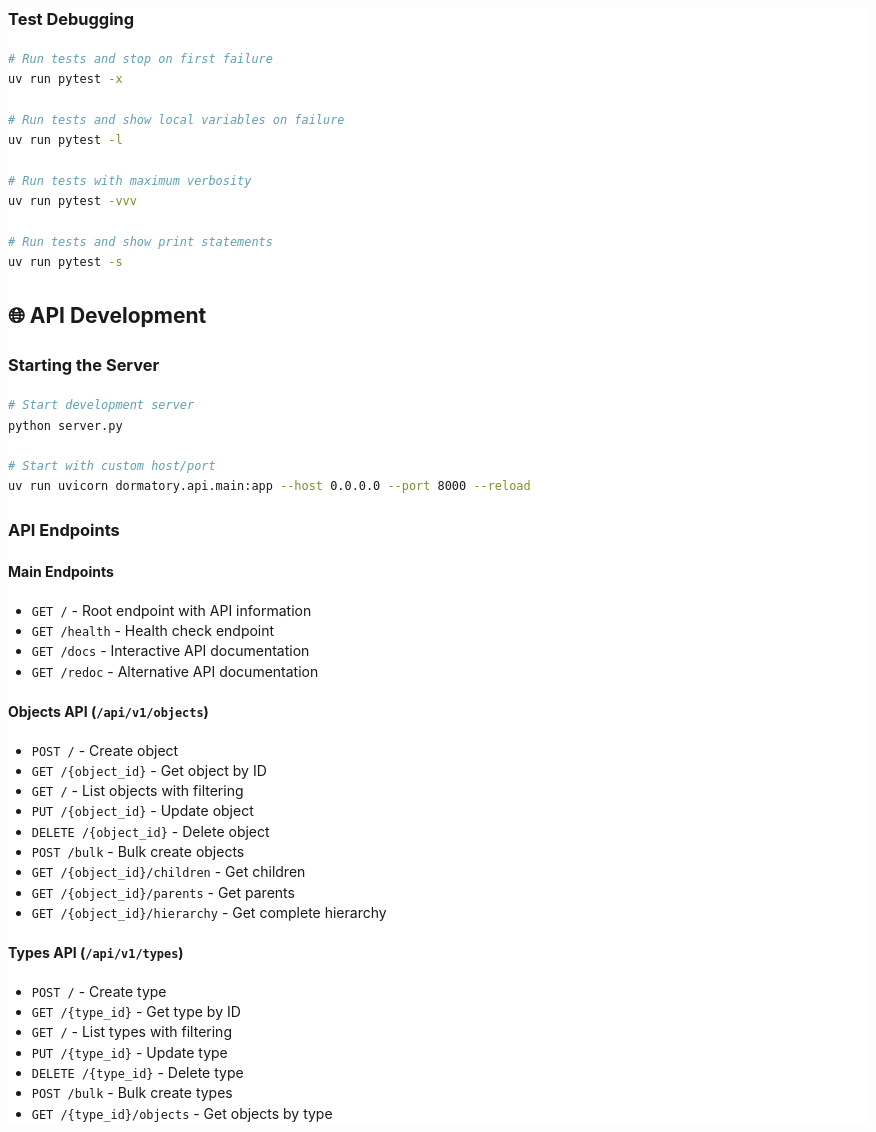 ### Test Debugging
```bash
# Run tests and stop on first failure
uv run pytest -x

# Run tests and show local variables on failure
uv run pytest -l

# Run tests with maximum verbosity
uv run pytest -vvv

# Run tests and show print statements
uv run pytest -s
```

## 🌐 API Development

### Starting the Server
```bash
# Start development server
python server.py

# Start with custom host/port
uv run uvicorn dormatory.api.main:app --host 0.0.0.0 --port 8000 --reload
```

### API Endpoints

#### Main Endpoints
- `GET /` - Root endpoint with API information
- `GET /health` - Health check endpoint
- `GET /docs` - Interactive API documentation
- `GET /redoc` - Alternative API documentation

#### Objects API (`/api/v1/objects`)
- `POST /` - Create object
- `GET /{object_id}` - Get object by ID
- `GET /` - List objects with filtering
- `PUT /{object_id}` - Update object
- `DELETE /{object_id}` - Delete object
- `POST /bulk` - Bulk create objects
- `GET /{object_id}/children` - Get children
- `GET /{object_id}/parents` - Get parents
- `GET /{object_id}/hierarchy` - Get complete hierarchy

#### Types API (`/api/v1/types`)
- `POST /` - Create type
- `GET /{type_id}` - Get type by ID
- `GET /` - List types with filtering
- `PUT /{type_id}` - Update type
- `DELETE /{type_id}` - Delete type
- `POST /bulk` - Bulk create types
- `GET /{type_id}/objects` - Get objects by type
